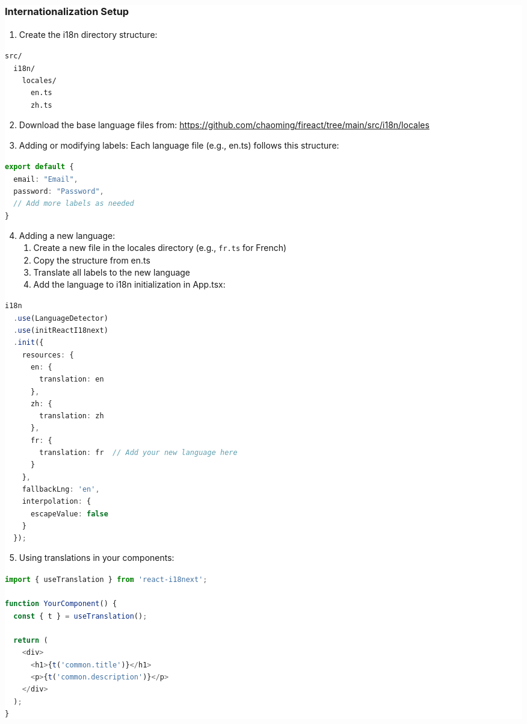 ### Internationalization Setup

1. Create the i18n directory structure:
```
src/
  i18n/
    locales/
      en.ts
      zh.ts
```

2. Download the base language files from:
https://github.com/chaoming/fireact/tree/main/src/i18n/locales

3. Adding or modifying labels:
Each language file (e.g., en.ts) follows this structure:
```typescript
export default {
  email: "Email",
  password: "Password",
  // Add more labels as needed
}
```

4. Adding a new language:
   1. Create a new file in the locales directory (e.g., `fr.ts` for French)
   2. Copy the structure from en.ts
   3. Translate all labels to the new language
   4. Add the language to i18n initialization in App.tsx:

```typescript
i18n
  .use(LanguageDetector)
  .use(initReactI18next)
  .init({
    resources: {
      en: {
        translation: en
      },
      zh: {
        translation: zh
      },
      fr: {
        translation: fr  // Add your new language here
      }
    },
    fallbackLng: 'en',
    interpolation: {
      escapeValue: false
    }
  });
```

5. Using translations in your components:
```typescript
import { useTranslation } from 'react-i18next';

function YourComponent() {
  const { t } = useTranslation();

  return (
    <div>
      <h1>{t('common.title')}</h1>
      <p>{t('common.description')}</p>
    </div>
  );
}
```